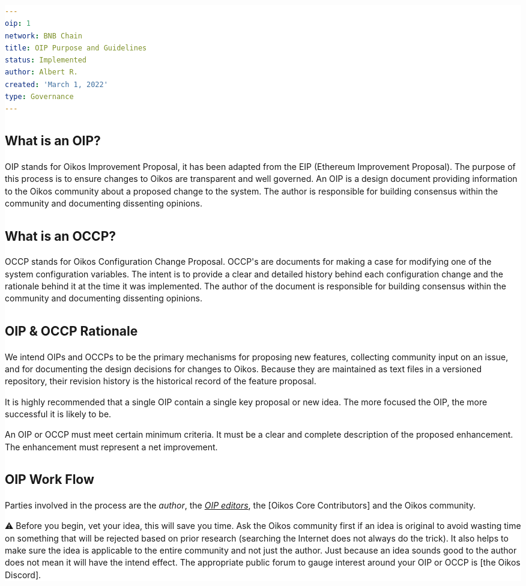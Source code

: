```yaml
---
oip: 1
network: BNB Chain
title: OIP Purpose and Guidelines
status: Implemented
author: Albert R.
created: 'March 1, 2022'
type: Governance
---
```


## What is an OIP?

OIP stands for Oikos Improvement Proposal, it has been adapted from the EIP (Ethereum Improvement Proposal). The purpose of this process is to ensure changes to Oikos are transparent and well governed. An OIP is a design document providing information to the Oikos community about a proposed change to the system. The author is responsible for building consensus within the community and documenting dissenting opinions.

## What is an OCCP?

OCCP stands for Oikos Configuration Change Proposal. OCCP's are documents for making a case for modifying one of the system configuration variables. The intent is to provide a clear and detailed history behind each configuration change and the rationale behind it at the time it was implemented. The author of the document is responsible for building consensus within the community and documenting dissenting opinions.

## OIP & OCCP Rationale

We intend OIPs and OCCPs to be the primary mechanisms for proposing new features, collecting community input on an issue, and for documenting the design decisions for changes to Oikos. Because they are maintained as text files in a versioned repository, their revision history is the historical record of the feature proposal.

It is highly recommended that a single OIP contain a single key proposal or new idea. The more focused the OIP, the more successful it is likely to be.

An OIP or OCCP must meet certain minimum criteria. It must be a clear and complete description of the proposed enhancement. The enhancement must represent a net improvement.

## OIP Work Flow

Parties involved in the process are the _author_, the [_OIP editors_](#oip-editors), the [Oikos Core Contributors] and the Oikos community.

:warning: Before you begin, vet your idea, this will save you time. Ask the Oikos community first if an idea is original to avoid wasting time on something that will be rejected based on prior research (searching the Internet does not always do the trick). It also helps to make sure the idea is applicable to the entire community and not just the author. Just because an idea sounds good to the author does not mean it will have the intend effect. The appropriate public forum to gauge interest around your OIP or OCCP is [the Oikos Discord].


[Oikos cash Discord]: https://discord.gg/VVDu6Er
[pull request]: https://github.com/oikos-cash/OIP/pulls
[markdown]: https://github.com/adam-p/markdown-here/wiki/Markdown-Cheatsheet
[bitcoin's bip-0001]: https://github.com/bitcoin/bips
[python's pep-0001]: https://www.python.org/dev/peps/
[Oikos engineering team]: https://github.com/orgs/oikos-cash/people